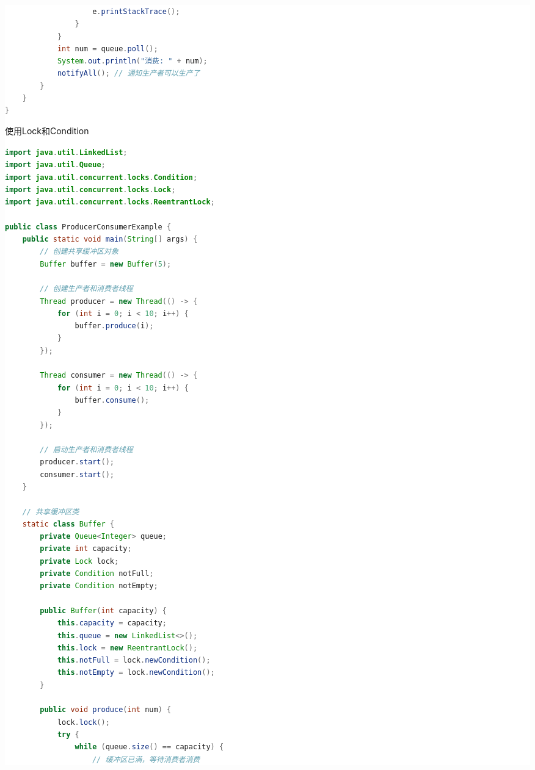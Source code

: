 ```java
                    e.printStackTrace();
                }
            }
            int num = queue.poll();
            System.out.println("消费: " + num);
            notifyAll(); // 通知生产者可以生产了
        }
    }
}
```

使用Lock和Condition

```java
import java.util.LinkedList;
import java.util.Queue;
import java.util.concurrent.locks.Condition;
import java.util.concurrent.locks.Lock;
import java.util.concurrent.locks.ReentrantLock;

public class ProducerConsumerExample {
    public static void main(String[] args) {
        // 创建共享缓冲区对象
        Buffer buffer = new Buffer(5);

        // 创建生产者和消费者线程
        Thread producer = new Thread(() -> {
            for (int i = 0; i < 10; i++) {
                buffer.produce(i);
            }
        });

        Thread consumer = new Thread(() -> {
            for (int i = 0; i < 10; i++) {
                buffer.consume();
            }
        });

        // 启动生产者和消费者线程
        producer.start();
        consumer.start();
    }

    // 共享缓冲区类
    static class Buffer {
        private Queue<Integer> queue;
        private int capacity;
        private Lock lock;
        private Condition notFull;
        private Condition notEmpty;

        public Buffer(int capacity) {
            this.capacity = capacity;
            this.queue = new LinkedList<>();
            this.lock = new ReentrantLock();
            this.notFull = lock.newCondition();
            this.notEmpty = lock.newCondition();
        }

        public void produce(int num) {
            lock.lock();
            try {
                while (queue.size() == capacity) {
                    // 缓冲区已满，等待消费者消费
```